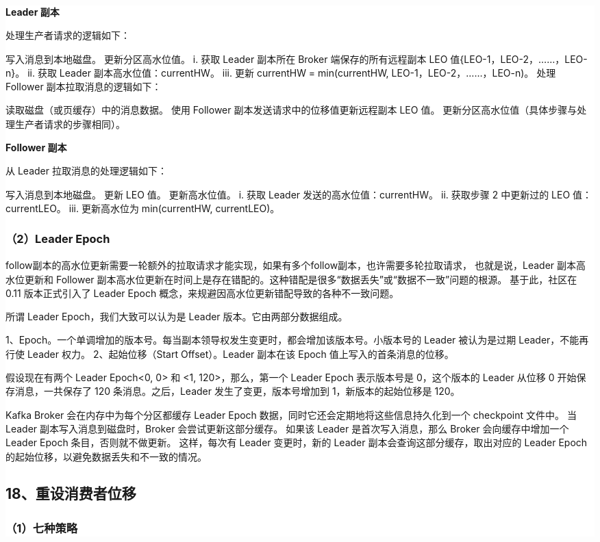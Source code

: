 
**Leader 副本**

处理生产者请求的逻辑如下：

写入消息到本地磁盘。
更新分区高水位值。
i. 获取 Leader 副本所在 Broker 端保存的所有远程副本 LEO 值{LEO-1，LEO-2，……，LEO-n}。
ii. 获取 Leader 副本高水位值：currentHW。
iii. 更新 currentHW = min(currentHW, LEO-1，LEO-2，……，LEO-n)。
处理 Follower 副本拉取消息的逻辑如下：

读取磁盘（或页缓存）中的消息数据。
使用 Follower 副本发送请求中的位移值更新远程副本 LEO 值。
更新分区高水位值（具体步骤与处理生产者请求的步骤相同）。

**Follower 副本**

从 Leader 拉取消息的处理逻辑如下：

写入消息到本地磁盘。
更新 LEO 值。
更新高水位值。
i. 获取 Leader 发送的高水位值：currentHW。
ii. 获取步骤 2 中更新过的 LEO 值：currentLEO。
iii. 更新高水位为 min(currentHW, currentLEO)。




### （2）Leader Epoch

follow副本的高水位更新需要一轮额外的拉取请求才能实现，如果有多个follow副本，也许需要多轮拉取请求，
也就是说，Leader 副本高水位更新和 Follower 副本高水位更新在时间上是存在错配的。这种错配是很多“数据丢失”或“数据不一致”问题的根源。
基于此，社区在 0.11 版本正式引入了 Leader Epoch 概念，来规避因高水位更新错配导致的各种不一致问题。


所谓 Leader Epoch，我们大致可以认为是 Leader 版本。它由两部分数据组成。

1、Epoch。一个单调增加的版本号。每当副本领导权发生变更时，都会增加该版本号。小版本号的 Leader 被认为是过期 Leader，不能再行使 Leader 权力。
2、起始位移（Start Offset）。Leader 副本在该 Epoch 值上写入的首条消息的位移。

假设现在有两个 Leader Epoch<0, 0> 和 <1, 120>，那么，第一个 Leader Epoch 表示版本号是 0，这个版本的 Leader 从位移 0 开始保存消息，一共保存了 120 条消息。之后，Leader 发生了变更，版本号增加到 1，新版本的起始位移是 120。

Kafka Broker 会在内存中为每个分区都缓存 Leader Epoch 数据，同时它还会定期地将这些信息持久化到一个 checkpoint 文件中。
当 Leader 副本写入消息到磁盘时，Broker 会尝试更新这部分缓存。
如果该 Leader 是首次写入消息，那么 Broker 会向缓存中增加一个 Leader Epoch 条目，否则就不做更新。
这样，每次有 Leader 变更时，新的 Leader 副本会查询这部分缓存，取出对应的 Leader Epoch 的起始位移，以避免数据丢失和不一致的情况。







## 18、重设消费者位移



### （1）七种策略
